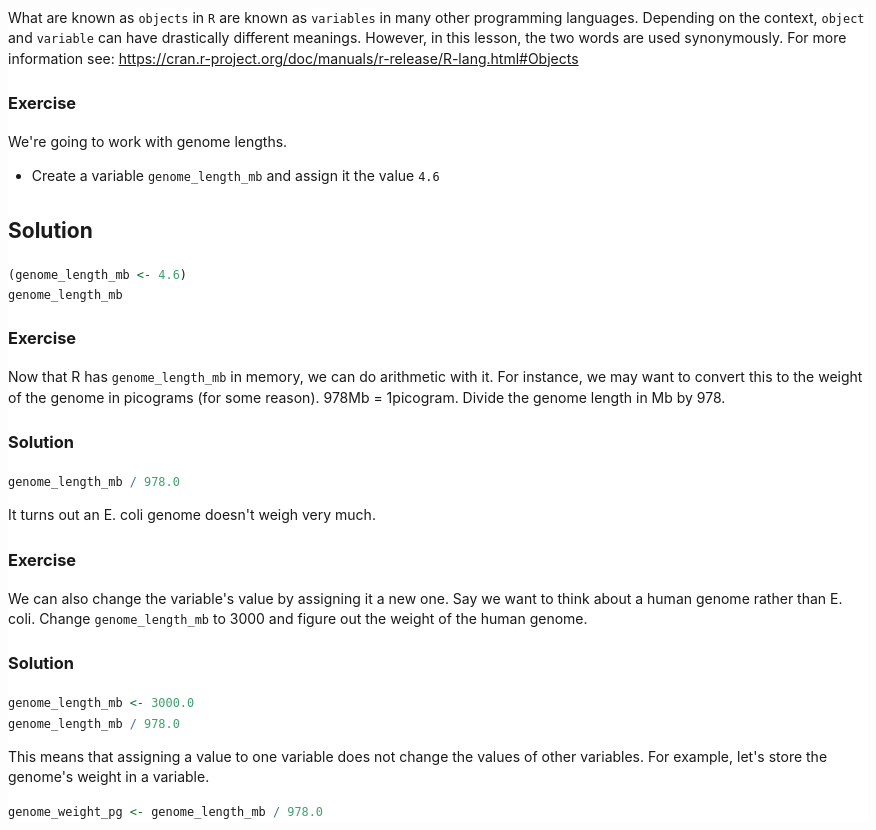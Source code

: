 What are known as `objects` in `R` are known as `variables` in many other
programming languages.  Depending on the context, `object` and `variable` can
have drastically different meanings.  However, in this lesson, the two words are
used synonymously.  For more information see:
https://cran.r-project.org/doc/manuals/r-release/R-lang.html#Objects


### Exercise

We're going to work with genome lengths.
- Create a variable `genome_length_mb` and assign it the value `4.6`

## Solution


```r
(genome_length_mb <- 4.6)
genome_length_mb
```

### Exercise

Now that R has `genome_length_mb` in memory, we can do arithmetic with it. For
instance, we may want to convert this to the weight of the genome in 
picograms (for some reason). 978Mb = 1picogram. Divide the 
genome length in Mb by 978. 

### Solution


```r
genome_length_mb / 978.0
```

It turns out an E. coli genome doesn't weigh very much.

### Exercise

We can also change the variable's value by assigning it a new one. Say
we want to think about a human genome rather than E. coli. Change `genome_length_mb` to 3000 and figure out the weight of the human 
genome. 

### Solution


```r
genome_length_mb <- 3000.0
genome_length_mb / 978.0
```

This means that assigning a value to one variable does not change the values of
other variables.  For example, let's store the genome's weight in a variable.


```r
genome_weight_pg <- genome_length_mb / 978.0
```
